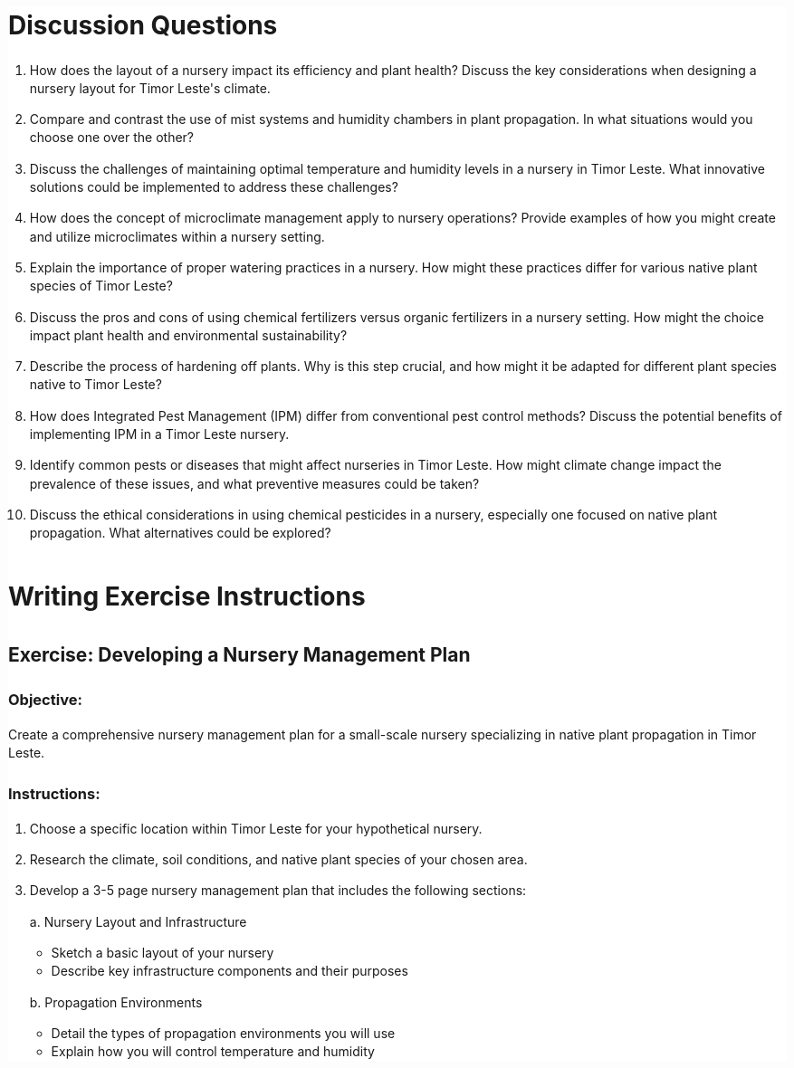 # Discussion Questions

1. How does the layout of a nursery impact its efficiency and plant health? Discuss the key considerations when designing a nursery layout for Timor Leste's climate.

2. Compare and contrast the use of mist systems and humidity chambers in plant propagation. In what situations would you choose one over the other?

3. Discuss the challenges of maintaining optimal temperature and humidity levels in a nursery in Timor Leste. What innovative solutions could be implemented to address these challenges?

4. How does the concept of microclimate management apply to nursery operations? Provide examples of how you might create and utilize microclimates within a nursery setting.

5. Explain the importance of proper watering practices in a nursery. How might these practices differ for various native plant species of Timor Leste?

6. Discuss the pros and cons of using chemical fertilizers versus organic fertilizers in a nursery setting. How might the choice impact plant health and environmental sustainability?

7. Describe the process of hardening off plants. Why is this step crucial, and how might it be adapted for different plant species native to Timor Leste?

8. How does Integrated Pest Management (IPM) differ from conventional pest control methods? Discuss the potential benefits of implementing IPM in a Timor Leste nursery.

9. Identify common pests or diseases that might affect nurseries in Timor Leste. How might climate change impact the prevalence of these issues, and what preventive measures could be taken?

10. Discuss the ethical considerations in using chemical pesticides in a nursery, especially one focused on native plant propagation. What alternatives could be explored?

# Writing Exercise Instructions

## Exercise: Developing a Nursery Management Plan

### Objective:
Create a comprehensive nursery management plan for a small-scale nursery specializing in native plant propagation in Timor Leste.

### Instructions:
1. Choose a specific location within Timor Leste for your hypothetical nursery.
2. Research the climate, soil conditions, and native plant species of your chosen area.
3. Develop a 3-5 page nursery management plan that includes the following sections:

   a. Nursery Layout and Infrastructure
      - Sketch a basic layout of your nursery
      - Describe key infrastructure components and their purposes

   b. Propagation Environments
      - Detail the types of propagation environments you will use
      - Explain how you will control temperature and humidity
